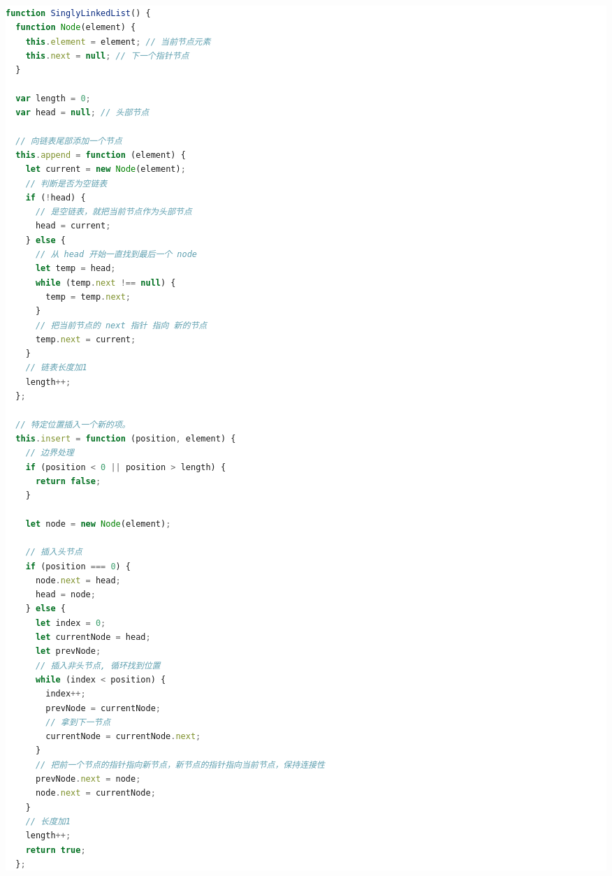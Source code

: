

```js
function SinglyLinkedList() {
  function Node(element) {
    this.element = element; // 当前节点元素
    this.next = null; // 下一个指针节点
  }

  var length = 0;
  var head = null; // 头部节点

  // 向链表尾部添加一个节点
  this.append = function (element) {
    let current = new Node(element);
    // 判断是否为空链表
    if (!head) {
      // 是空链表，就把当前节点作为头部节点
      head = current;
    } else {
      // 从 head 开始一直找到最后一个 node
      let temp = head;
      while (temp.next !== null) {
        temp = temp.next;
      }
      // 把当前节点的 next 指针 指向 新的节点
      temp.next = current;
    }
    // 链表长度加1
    length++;
  };

  // 特定位置插入一个新的项。
  this.insert = function (position, element) {
    // 边界处理
    if (position < 0 || position > length) {
      return false;
    }

    let node = new Node(element);

    // 插入头节点
    if (position === 0) {
      node.next = head;
      head = node;
    } else {
      let index = 0;
      let currentNode = head;
      let prevNode;
      // 插入非头节点, 循环找到位置
      while (index < position) {
        index++;
        prevNode = currentNode;
        // 拿到下一节点
        currentNode = currentNode.next;
      }
      // 把前一个节点的指针指向新节点，新节点的指针指向当前节点，保持连接性
      prevNode.next = node;
      node.next = currentNode;
    }
    // 长度加1
    length++;
    return true;
  };

```